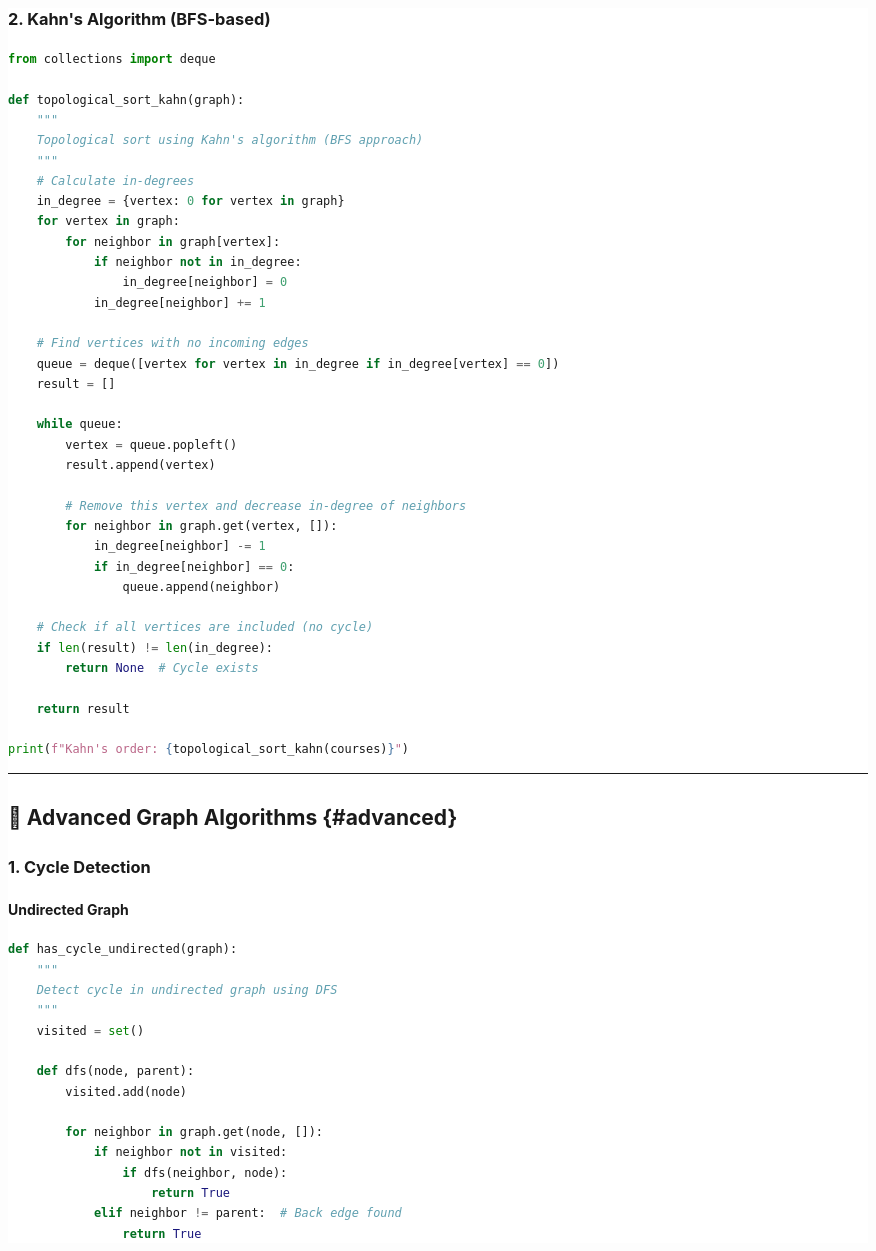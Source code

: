 ### 2. Kahn's Algorithm (BFS-based)

```python
from collections import deque

def topological_sort_kahn(graph):
    """
    Topological sort using Kahn's algorithm (BFS approach)
    """
    # Calculate in-degrees
    in_degree = {vertex: 0 for vertex in graph}
    for vertex in graph:
        for neighbor in graph[vertex]:
            if neighbor not in in_degree:
                in_degree[neighbor] = 0
            in_degree[neighbor] += 1
    
    # Find vertices with no incoming edges
    queue = deque([vertex for vertex in in_degree if in_degree[vertex] == 0])
    result = []
    
    while queue:
        vertex = queue.popleft()
        result.append(vertex)
        
        # Remove this vertex and decrease in-degree of neighbors
        for neighbor in graph.get(vertex, []):
            in_degree[neighbor] -= 1
            if in_degree[neighbor] == 0:
                queue.append(neighbor)
    
    # Check if all vertices are included (no cycle)
    if len(result) != len(in_degree):
        return None  # Cycle exists
    
    return result

print(f"Kahn's order: {topological_sort_kahn(courses)}")
```

---

## 🔄 Advanced Graph Algorithms {#advanced}

### 1. Cycle Detection

#### Undirected Graph

```python
def has_cycle_undirected(graph):
    """
    Detect cycle in undirected graph using DFS
    """
    visited = set()
    
    def dfs(node, parent):
        visited.add(node)
        
        for neighbor in graph.get(node, []):
            if neighbor not in visited:
                if dfs(neighbor, node):
                    return True
            elif neighbor != parent:  # Back edge found
                return True
```